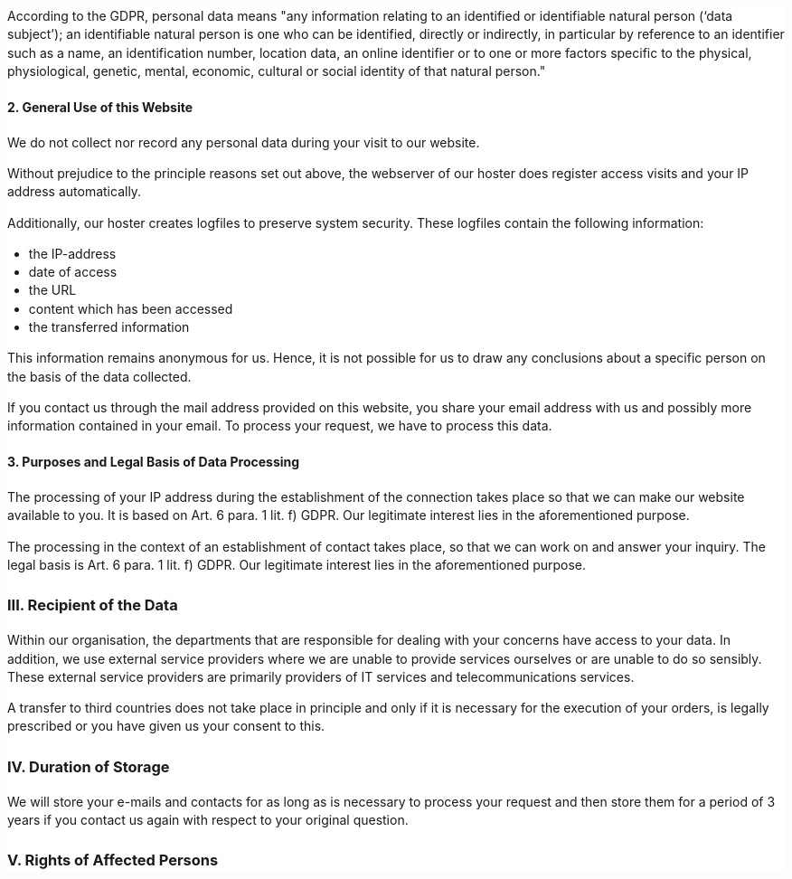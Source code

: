 According to the GDPR, personal data means "any information relating to an identified or identifiable natural person (‘data subject’); an identifiable natural person is one who can be identified, directly or indirectly, in particular by reference to an identifier such as a name, an identification number, location data, an online identifier or to one or more factors specific to the physical, physiological, genetic, mental, economic, cultural or social identity of that natural person."


#### 2. General Use of this Website

We do not collect nor record any personal data during your visit to our website.

Without prejudice to the principle reasons set out above, the webserver of our hoster does register access visits and your IP address automatically.

Additionally, our hoster creates logfiles to preserve system security. These logfiles contain the following information:

- the IP-address
- date of access
- the URL
- content which has been accessed
- the transferred information

This information remains anonymous for us. Hence, it is not possible for us to draw any conclusions about a specific person on the basis of the data collected.

If you contact us through the mail address provided on this website, you share your email address with us and possibly more information contained in your email. To process your request, we have to process this data.

#### 3. Purposes and Legal Basis of Data Processing

The processing of your IP address during the establishment of the connection takes place so that we can make our website available to you. It is based on Art. 6 para. 1 lit. f) GDPR. Our legitimate interest lies in the aforementioned purpose.

The processing in the context of an establishment of contact takes place, so that we can work on and answer your inquiry. The legal basis is Art. 6 para. 1 lit. f) GDPR. Our legitimate interest lies in the aforementioned purpose.


### III. Recipient of the Data

Within our organisation, the departments that are responsible for dealing with your concerns have access to your data. In addition, we use external service providers where we are unable to provide services ourselves or are unable to do so sensibly. These external service providers are primarily providers of IT services and telecommunications services.

A transfer to third countries does not take place in principle and only if it is necessary for the execution of your orders, is legally prescribed or you have given us your consent to this.

### IV. Duration of Storage	

We will store your e-mails and contacts for as long as is necessary to process your request and then store them for a period of 3 years if you contact us again with respect to your original question.

### V. Rights of Affected Persons
